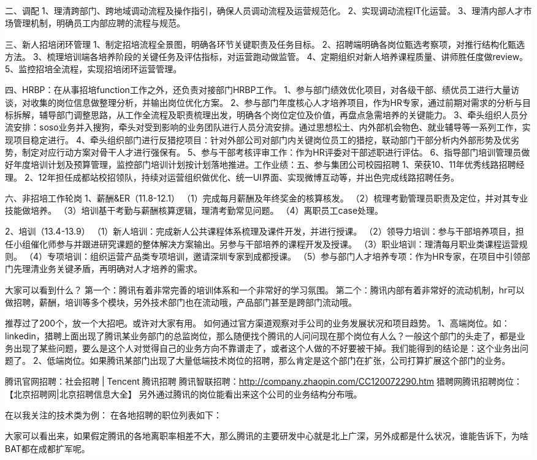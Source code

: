 二、调配
1、理清跨部门、跨地域调动流程及操作指引，确保人员调动流程及运营规范化。
2、实现调动流程IT化运营。
3、理清内部人才市场管理机制，明确员工内部应聘的流程与规范。

三、新人招培闭环管理
1、制定招培流程全景图，明确各环节关键职责及任务目标。
2、招聘端明确各岗位甄选考察项，对推行结构化甄选方法。
3、梳理培训端各培养阶段的关键任务及评估指标，对运营跑动做监管。
4、定期组织对新人培养课程质量、讲师胜任度做review。
5、监控招培全流程，实现招培闭环运营管理。

四、HRBP：在从事招培function工作之外，还负责对接部门HRBP工作。
1、参与部门绩效优化项目，对各级干部、绩优员工进行大量访谈，对收集的岗位信息做整理分析，并输出岗位优化方案。
2、参与部门年度核心人才培养项目，作为HR专家，通过前期对需求的分析与目标拆解，辅导部门调整思路，从工作全流程及职责梳理出发，明确各个岗位定位及价值，再盘点急需培养的关键能力。
3、牵头组织人员分流安排：soso业务并入搜狗，牵头对受到影响的业务团队进行人员分流安排。通过思想松土、内外部机会物色、就业辅导等一系列工作，实现项目稳定进行。
4、牵头组织部门进行反猎挖项目：针对外部公司对部门内关键岗位员工的猎挖，联动部门干部分析内外部形势及优劣势，制定对应行动方案对骨干人才进行强保有。
5、参与干部考核评审工作：作为HR评委对干部述职进行评估。
6、指导部门培训管理员做好年度培训计划及预算管理，监控部门培训计划按计划落地推进。工作业绩：五、参与集团公司校园招聘
1、荣获10、11年优秀线路招聘经理。
2、12年担任成都站校招领队，持续对运营组织做优化、统一UI界面、实现微博互动等，并出色完成线路招聘任务。

六、非招培工作轮岗
1、薪酬&ER（11.8-12.1）
（1）完成每月薪酬及年终奖金的核算核发。
（2）梳理考勤管理员职责及定位，并对其专业技能做培养。
（3）培训基干考勤与薪酬核算逻辑，理清考勤常见问题。
（4）离职员工case处理。

2、培训（13.4-13.9）
（1）新人培训：完成新人公共课程体系梳理及课件开发，并进行授课。
（2）领导力培训：参与干部培养项目，担任小组催化师参与并跟进研究课题的整体解决方案输出。另参与干部培养的课程开发及授课。
（3）职业培训：理清每月职业类课程运营规则。
（4）专项培训：组织运营产品类专项培训，邀请深圳专家到成都授课。
（5）参与部门人才培养专项：作为HR专家，在项目中引领部门先理清业务关键矛盾，再明确对人才培养的需求。

大家可以看到什么？
第一个：腾讯有着非常完善的培训体系和一个非常好的学习氛围。
第二个：腾讯内部有着非常好的流动机制，hr可以做招聘，薪酬，培训等多个模块，另外技术部门也在流动哦，产品部门甚至是跨部门流动哦。

推荐过了200个，放一个大招吧。或许对大家有用。
如何通过官方渠道观察对手公司的业务发展状况和项目趋势。
1、高端岗位。如：linkedin，猎聘上面出现了腾讯某业务部门的总监岗位，那么随便找个腾讯的人问问现在那个岗位有人么？一般这个部门的头走了，都是业务出现了某些问题，要么是这个人对觉得自己的业务方向不靠谱走了，或者这个人做的不好要被干掉。我们能得到的结论是：这个业务出问题了。
2、低端岗位。如果腾讯某部门出现了大量低端技术岗位的招聘，那么肯定是这个部门在扩张，公司打算扩展这个部门的业务。

腾讯官网招聘：社会招聘 | Tencent 腾讯招聘
腾讯智联招聘：http://company.zhaopin.com/CC120072290.htm
猎聘网腾讯招聘岗位：【北京招聘网|北京招聘信息大全】
另外通过腾讯的岗位能看出来这个公司的业务结构分布哦。

在以我关注的技术类为例：
在各地招聘的职位列表如下：

大家可以看出来，如果假定腾讯的各地离职率相差不大，那么腾讯的主要研发中心就是北上广深，另外成都是什么状况，谁能告诉下，为啥BAT都在成都扩军呢。
